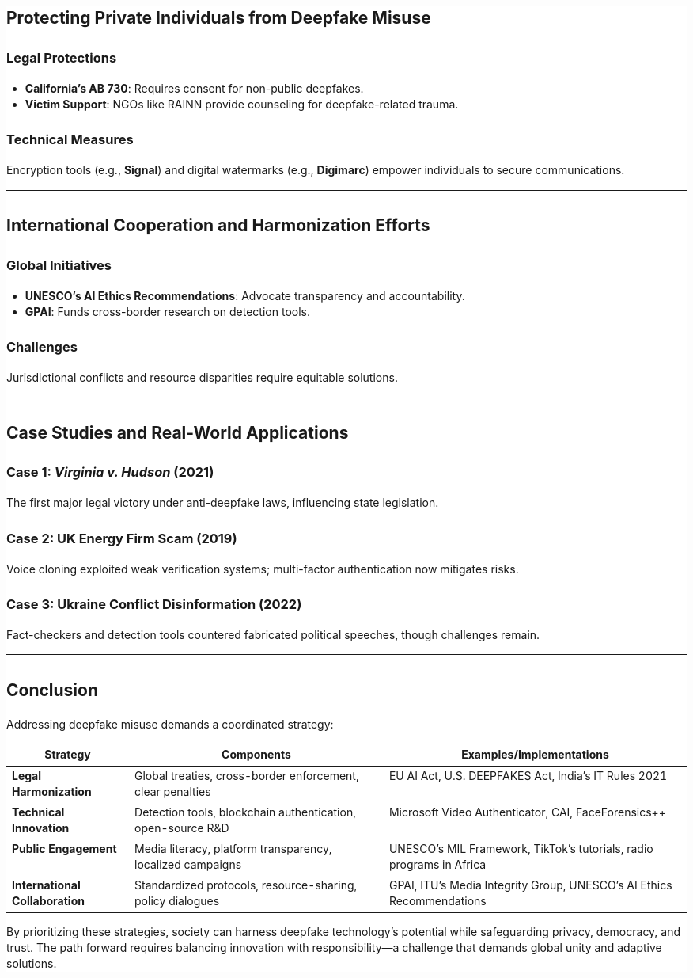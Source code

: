 
## Protecting Private Individuals from Deepfake Misuse  

### Legal Protections  
- **California’s AB 730**: Requires consent for non-public deepfakes.  
- **Victim Support**: NGOs like RAINN provide counseling for deepfake-related trauma.  

### Technical Measures  
Encryption tools (e.g., **Signal**) and digital watermarks (e.g., **Digimarc**) empower individuals to secure communications.  

---

## International Cooperation and Harmonization Efforts  

### Global Initiatives  
- **UNESCO’s AI Ethics Recommendations**: Advocate transparency and accountability.  
- **GPAI**: Funds cross-border research on detection tools.  

### Challenges  
Jurisdictional conflicts and resource disparities require equitable solutions.  

---

## Case Studies and Real-World Applications  

### Case 1: *Virginia v. Hudson* (2021)  
The first major legal victory under anti-deepfake laws, influencing state legislation.  

### Case 2: UK Energy Firm Scam (2019)  
Voice cloning exploited weak verification systems; multi-factor authentication now mitigates risks.  

### Case 3: Ukraine Conflict Disinformation (2022)  
Fact-checkers and detection tools countered fabricated political speeches, though challenges remain.  

---

## Conclusion  
Addressing deepfake misuse demands a coordinated strategy:  

| **Strategy**               | **Components**                                                                 | **Examples/Implementations**                                                                 |
|----------------------------|-------------------------------------------------------------------------------|---------------------------------------------------------------------------------------------|
| **Legal Harmonization**     | Global treaties, cross-border enforcement, clear penalties | EU AI Act, U.S. DEEPFAKES Act, India’s IT Rules 2021                                      |
| **Technical Innovation**    | Detection tools, blockchain authentication, open-source R&D | Microsoft Video Authenticator, CAI, FaceForensics++                                       |
| **Public Engagement**       | Media literacy, platform transparency, localized campaigns | UNESCO’s MIL Framework, TikTok’s tutorials, radio programs in Africa                      |
| **International Collaboration** | Standardized protocols, resource-sharing, policy dialogues | GPAI, ITU’s Media Integrity Group, UNESCO’s AI Ethics Recommendations                     |  

By prioritizing these strategies, society can harness deepfake technology’s potential while safeguarding privacy, democracy, and trust. The path forward requires balancing innovation with responsibility—a challenge that demands global unity and adaptive solutions.